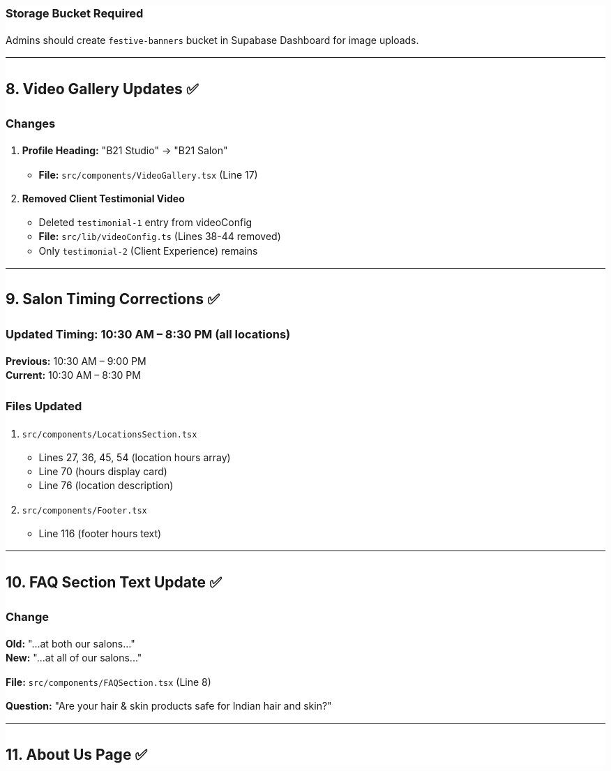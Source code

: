 ### Storage Bucket Required
Admins should create `festive-banners` bucket in Supabase Dashboard for image uploads.

---

## 8. Video Gallery Updates ✅

### Changes
1. **Profile Heading:** "B21 Studio" → "B21 Salon"
   - **File:** `src/components/VideoGallery.tsx` (Line 17)

2. **Removed Client Testimonial Video**
   - Deleted `testimonial-1` entry from videoConfig
   - **File:** `src/lib/videoConfig.ts` (Lines 38-44 removed)
   - Only `testimonial-2` (Client Experience) remains

---

## 9. Salon Timing Corrections ✅

### Updated Timing: **10:30 AM – 8:30 PM** (all locations)

**Previous:** 10:30 AM – 9:00 PM  
**Current:** 10:30 AM – 8:30 PM

### Files Updated
1. `src/components/LocationsSection.tsx`
   - Lines 27, 36, 45, 54 (location hours array)
   - Line 70 (hours display card)
   - Line 76 (location description)

2. `src/components/Footer.tsx`
   - Line 116 (footer hours text)

---

## 10. FAQ Section Text Update ✅

### Change
**Old:** "...at both our salons..."  
**New:** "...at all of our salons..."

**File:** `src/components/FAQSection.tsx` (Line 8)

**Question:** "Are your hair & skin products safe for Indian hair and skin?"

---

## 11. About Us Page ✅
